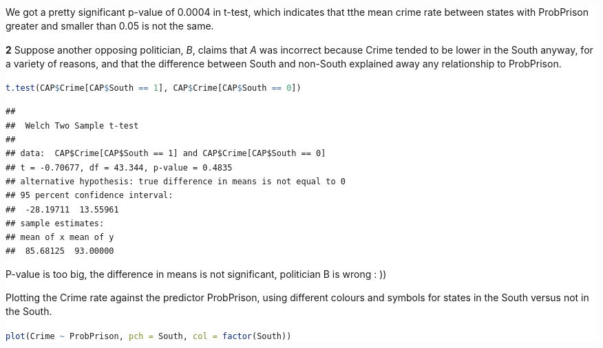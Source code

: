 We got a pretty significant p-value of 0.0004 in t-test, which indicates
that tthe mean crime rate between states with ProbPrison greater and
smaller than 0.05 is not the same.

**2** Suppose another opposing politician, *B*, claims that *A* was
incorrect because Crime tended to be lower in the South anyway, for a
variety of reasons, and that the difference between South and non-South
explained away any relationship to ProbPrison.

``` r
t.test(CAP$Crime[CAP$South == 1], CAP$Crime[CAP$South == 0])
```

    ## 
    ##  Welch Two Sample t-test
    ## 
    ## data:  CAP$Crime[CAP$South == 1] and CAP$Crime[CAP$South == 0]
    ## t = -0.70677, df = 43.344, p-value = 0.4835
    ## alternative hypothesis: true difference in means is not equal to 0
    ## 95 percent confidence interval:
    ##  -28.19711  13.55961
    ## sample estimates:
    ## mean of x mean of y 
    ##  85.68125  93.00000

P-value is too big, the difference in means is not significant,
politician B is wrong : ))

Plotting the Crime rate against the predictor ProbPrison, using
different colours and symbols for states in the South versus not in the
South.

``` r
plot(Crime ~ ProbPrison, pch = South, col = factor(South))
```

